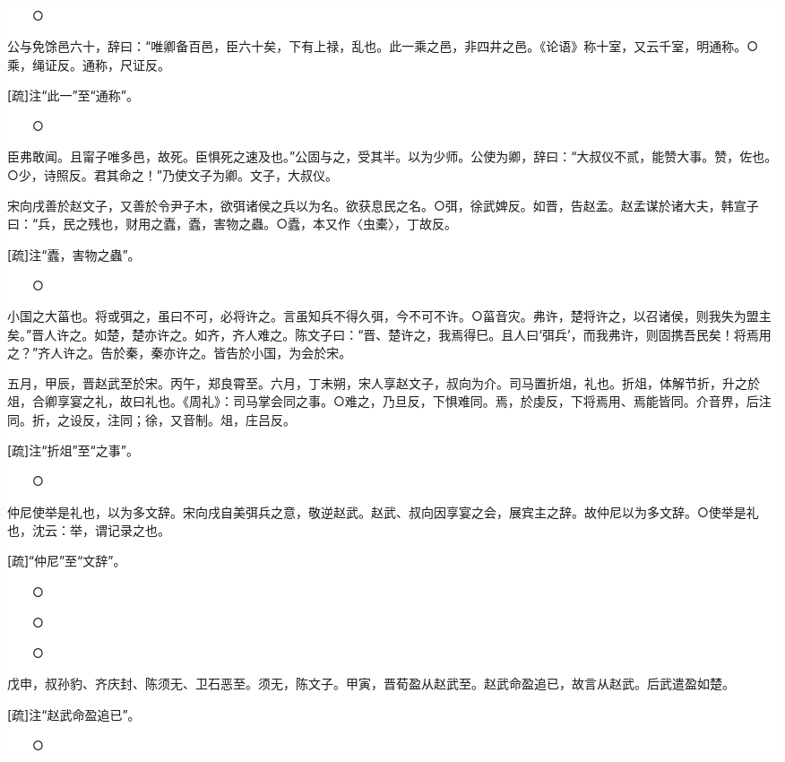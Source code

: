 
　　○



公与免馀邑六十，辞曰：“唯卿备百邑，臣六十矣，下有上禄，乱也。<span class="q">此一乘之邑，非四井之邑。《论语》称十室，又云千室，明通称。○乘，绳证反。通称，尺证反。</span>

[疏]注“此一”至“通称”。



　　○



臣弗敢闻。且甯子唯多邑，故死。臣惧死之速及也。”公固与之，受其半。以为少师。公使为卿，辞曰：“大叔仪不贰，能赞大事。<span class="q">赞，佐也。○少，诗照反。</span>君其命之！”乃使文子为卿。<span class="q">文子，大叔仪。</span>

宋向戌善於赵文子，又善於令尹子木，欲弭诸侯之兵以为名。<span class="q">欲获息民之名。○弭，徐武婢反。</span>如晋，告赵孟。赵孟谋於诸大夫，韩宣子曰：“兵，民之残也，财用之蠹，<span class="q">蠹，害物之蟲。○蠹，本又作〈虫橐〉，丁故反。</span>

[疏]注“蠹，害物之蟲”。



　　○





小国之大菑也。将或弭之，虽曰不可，必将许之。<span class="q">言虽知兵不得久弭，今不可不许。○菑音灾。</span>弗许，楚将许之，以召诸侯，则我失为盟主矣。”晋人许之。如楚，楚亦许之。如齐，齐人难之。陈文子曰：“晋、楚许之，我焉得巳。且人曰‘弭兵’，而我弗许，则固携吾民矣！将焉用之？”齐人许之。告於秦，秦亦许之。皆告於小国，为会於宋。

五月，甲辰，晋赵武至於宋。丙午，郑良霄至。六月，丁未朔，宋人享赵文子，叔向为介。司马置折俎，礼也。<span class="q">折俎，体解节折，升之於俎，合卿享宴之礼，故曰礼也。《周礼》：司马掌会同之事。○难之，乃旦反，下惧难同。焉，於虔反，下将焉用、焉能皆同。介音界，后注同。折，之设反，注同；徐，又音制。俎，庄吕反。</span>

[疏]注“折俎”至“之事”。



　　○



仲尼使举是礼也，以为多文辞。<span class="q">宋向戌自美弭兵之意，敬逆赵武。赵武、叔向因享宴之会，展宾主之辞。故仲尼以为多文辞。○使举是礼也，沈云：举，谓记录之也。</span>

[疏]“仲尼”至“文辞”。



　　○



　　○



　　○



戊申，叔孙豹、齐庆封、陈须无、卫石恶至。<span class="q">须无，陈文子。</span>甲寅，晋荀盈从赵武至。<span class="q">赵武命盈追已，故言从赵武。后武遣盈如楚。</span>

[疏]注“赵武命盈追已”。



　　○
